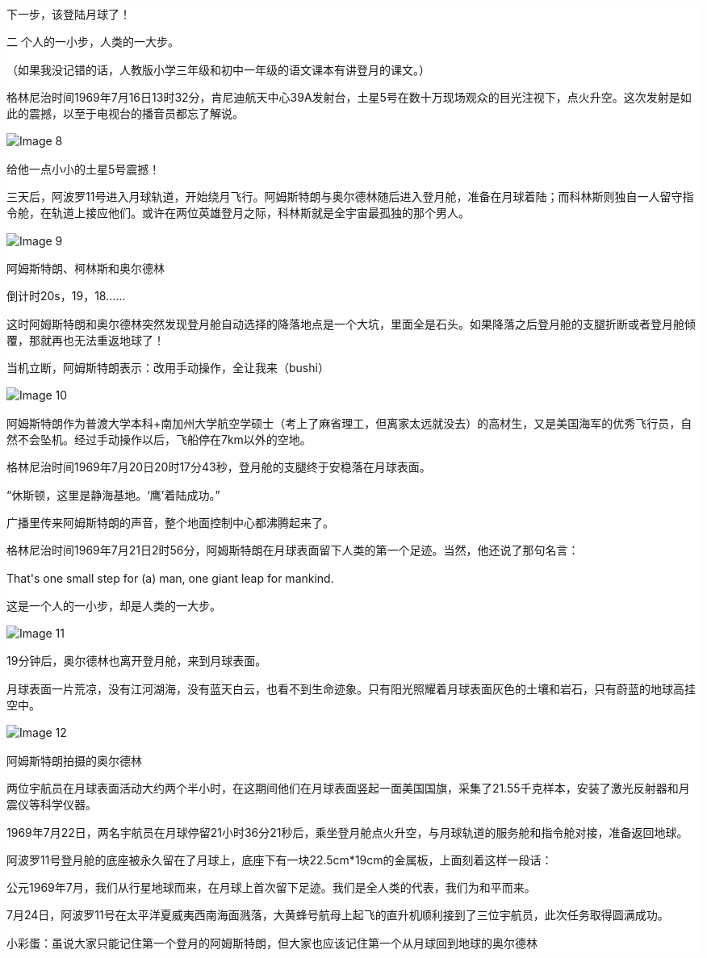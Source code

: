 下一步，该登陆月球了！

二 个人的一小步，人类的一大步。

（如果我没记错的话，人教版小学三年级和初中一年级的语文课本有讲登月的课文。）

格林尼治时间1969年7月16日13时32分，肯尼迪航天中心39A发射台，土星5号在数十万现场观众的目光注视下，点火升空。这次发射是如此的震撼，以至于电视台的播音员都忘了解说。

![Image 8](https://cdnfile.sspai.com/2024/09/30/cc5c98a702b5b9e0de89c190fad8347d.jpg?imageView2/2/w/1120/q/40/interlace/1/ignore-error/1/format/webp)

给他一点小小的土星5号震撼！

三天后，阿波罗11号进入月球轨道，开始绕月飞行。阿姆斯特朗与奥尔德林随后进入登月舱，准备在月球着陆；而科林斯则独自一人留守指令舱，在轨道上接应他们。或许在两位英雄登月之际，科林斯就是全宇宙最孤独的那个男人。

![Image 9](https://cdnfile.sspai.com/2024/09/30/4029395cf929ee9541bf09e6dd14e2b5.jpg?imageView2/2/w/1120/q/40/interlace/1/ignore-error/1/format/webp)

阿姆斯特朗、柯林斯和奥尔德林

倒计时20s，19，18……

这时阿姆斯特朗和奥尔德林突然发现登月舱自动选择的降落地点是一个大坑，里面全是石头。如果降落之后登月舱的支腿折断或者登月舱倾覆，那就再也无法重返地球了！

当机立断，阿姆斯特朗表示：改用手动操作，全让我来（bushi）

![Image 10](https://cdnfile.sspai.com/2024/09/30/ee7df0d72c76d7c87504dd29c8fbd7ac.jpg?imageView2/2/w/1120/q/40/interlace/1/ignore-error/1/format/webp)

阿姆斯特朗作为普渡大学本科+南加州大学航空学硕士（考上了麻省理工，但离家太远就没去）的高材生，又是美国海军的优秀飞行员，自然不会坠机。经过手动操作以后，飞船停在7km以外的空地。

格林尼治时间1969年7月20日20时17分43秒，登月舱的支腿终于安稳落在月球表面。

“休斯顿，这里是静海基地。‘鹰’着陆成功。”

广播里传来阿姆斯特朗的声音，整个地面控制中心都沸腾起来了。

格林尼治时间1969年7月21日2时56分，阿姆斯特朗在月球表面留下人类的第一个足迹。当然，他还说了那句名言：

That's one small step for (a) man, one giant leap for mankind.

这是一个人的一小步，却是人类的一大步。

![Image 11](https://cdnfile.sspai.com/2024/09/30/fe967a8e2f8394bd53c84387738ce8fc.jpg?imageView2/2/w/1120/q/40/interlace/1/ignore-error/1/format/webp)

19分钟后，奥尔德林也离开登月舱，来到月球表面。

月球表面一片荒凉，没有江河湖海，没有蓝天白云，也看不到生命迹象。只有阳光照耀着月球表面灰色的土壤和岩石，只有蔚蓝的地球高挂空中。

![Image 12](https://cdnfile.sspai.com/2024/09/30/b4533e061cb34e8821e42f5cd6934ac5.jpg?imageView2/2/w/1120/q/40/interlace/1/ignore-error/1/format/webp)

阿姆斯特朗拍摄的奥尔德林

两位宇航员在月球表面活动大约两个半小时，在这期间他们在月球表面竖起一面美国国旗，采集了21.55千克样本，安装了激光反射器和月震仪等科学仪器。

1969年7月22日，两名宇航员在月球停留21小时36分21秒后，乘坐登月舱点火升空，与月球轨道的服务舱和指令舱对接，准备返回地球。

阿波罗11号登月舱的底座被永久留在了月球上，底座下有一块22.5cm\*19cm的金属板，上面刻着这样一段话：

公元1969年7月，我们从行星地球而来，在月球上首次留下足迹。我们是全人类的代表，我们为和平而来。

7月24日，阿波罗11号在太平洋夏威夷西南海面溅落，大黄蜂号航母上起飞的直升机顺利接到了三位宇航员，此次任务取得圆满成功。

小彩蛋：虽说大家只能记住第一个登月的阿姆斯特朗，但大家也应该记住第一个从月球回到地球的奥尔德林
